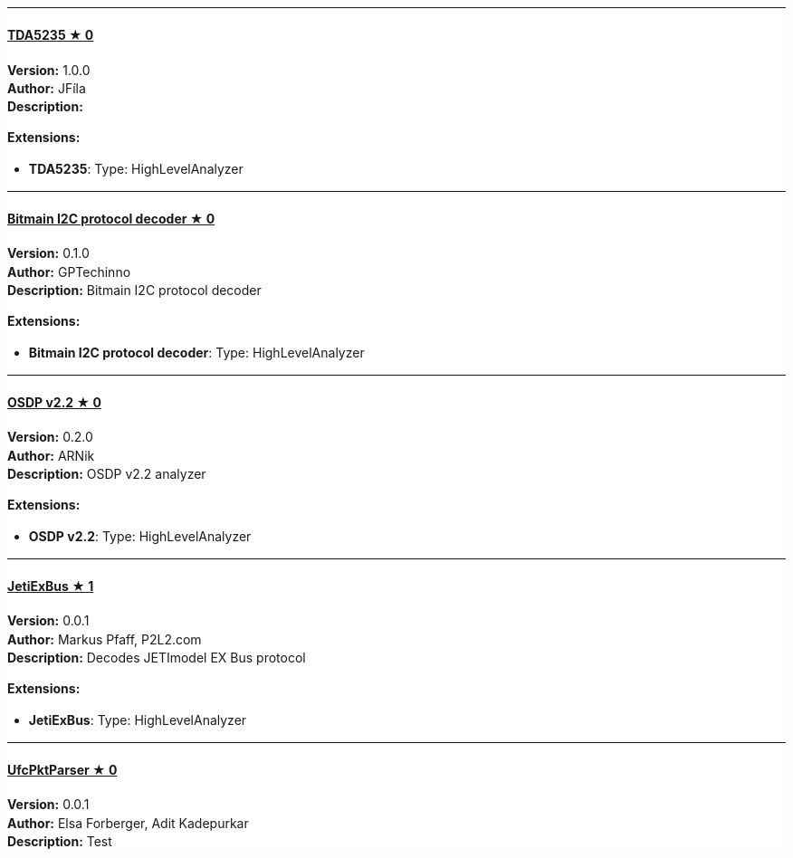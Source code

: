 ***

#### [TDA5235 ★ 0](https://github.com/jfilaa/TDA5235_Logic)

**Version:** 1.0.0\
**Author:** JFíla\
**Description:**

**Extensions:**

* **TDA5235**: Type: HighLevelAnalyzer

***

#### [Bitmain I2C protocol decoder ★ 0](https://github.com/GPTechinno/bm-i2c-hla)

**Version:** 0.1.0\
**Author:** GPTechinno\
**Description:** Bitmain I2C protocol decoder

**Extensions:**

* **Bitmain I2C protocol decoder**: Type: HighLevelAnalyzer

***

#### [OSDP v2.2 ★ 0](https://github.com/ARNik/OSDP_v2.2)

**Version:** 0.2.0\
**Author:** ARNik\
**Description:** OSDP v2.2 analyzer

**Extensions:**

* **OSDP v2.2**: Type: HighLevelAnalyzer

***

#### [JetiExBus ★ 1](https://github.com/p2l2/JetiExBusSaleaeHLA)

**Version:** 0.0.1\
**Author:** Markus Pfaff, P2L2.com\
**Description:** Decodes JETImodel EX Bus protocol

**Extensions:**

* **JetiExBus**: Type: HighLevelAnalyzer

***

#### [UfcPktParser ★ 0](https://github.com/aditKadepurkar/UfcPktParser)

**Version:** 0.0.1\
**Author:** Elsa Forberger, Adit Kadepurkar\
**Description:** Test
